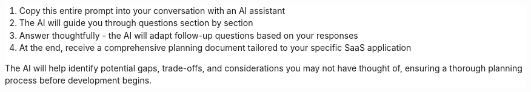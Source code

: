 1. Copy this entire prompt into your conversation with an AI assistant
2. The AI will guide you through questions section by section
3. Answer thoughtfully - the AI will adapt follow-up questions based on your responses
4. At the end, receive a comprehensive planning document tailored to your specific SaaS application

The AI will help identify potential gaps, trade-offs, and considerations you may not have thought of, ensuring a thorough planning process before development begins.
